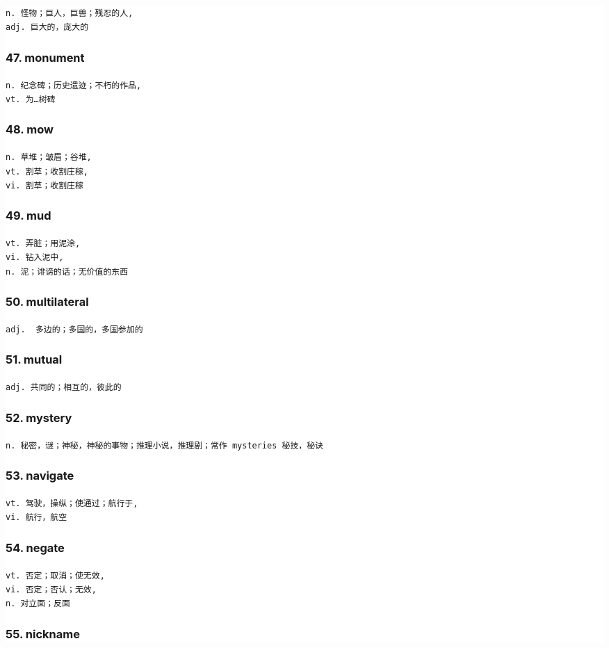 ```
n. 怪物；巨人，巨兽；残忍的人,
adj. 巨大的，庞大的
```
### 47. monument

```
n. 纪念碑；历史遗迹；不朽的作品,
vt. 为…树碑
```
### 48. mow

```
n. 草堆；皱眉；谷堆,
vt. 割草；收割庄稼,
vi. 割草；收割庄稼
```
### 49. mud

```
vt. 弄脏；用泥涂,
vi. 钻入泥中,
n. 泥；诽谤的话；无价值的东西
```
### 50. multilateral

```
adj.  多边的；多国的，多国参加的
```
### 51. mutual

```
adj. 共同的；相互的，彼此的
```
### 52. mystery

```
n. 秘密，谜；神秘，神秘的事物；推理小说，推理剧；常作 mysteries 秘技，秘诀
```
### 53. navigate

```
vt. 驾驶，操纵；使通过；航行于,
vi. 航行，航空
```
### 54. negate

```
vt. 否定；取消；使无效,
vi. 否定；否认；无效,
n. 对立面；反面
```
### 55. nickname
